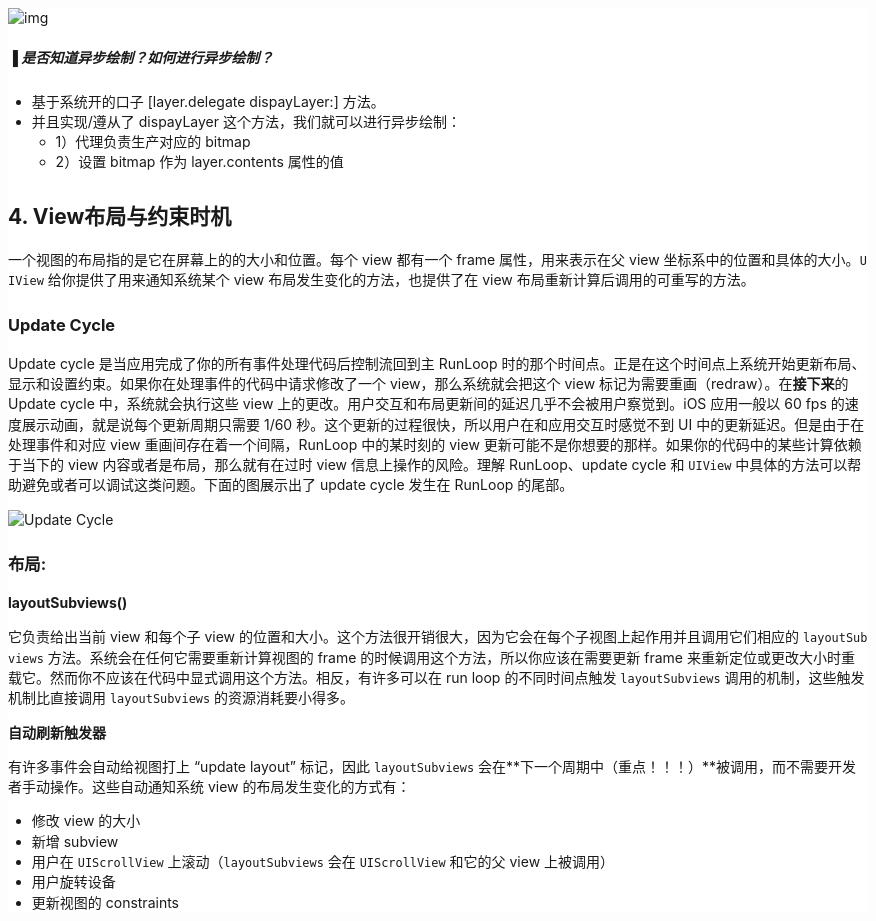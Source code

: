 

![img](https://sylarimage.oss-cn-shenzhen.aliyuncs.com/uPic/3vszdqr4ae.png)





##### **▐**  **是否知道异步绘制？如何进行异步绘制？**

- 基于系统开的口子 [layer.delegate dispayLayer:] 方法。
- 并且实现/遵从了 dispayLayer 这个方法，我们就可以进行异步绘制： 
  - 1）代理负责生产对应的 bitmap 
  - 2）设置 bitmap 作为 layer.contents 属性的值







## 4. View布局与约束时机

一个视图的布局指的是它在屏幕上的的大小和位置。每个 view 都有一个 frame 属性，用来表示在父 view 坐标系中的位置和具体的大小。`UIView` 给你提供了用来通知系统某个 view 布局发生变化的方法，也提供了在 view 布局重新计算后调用的可重写的方法。



### Update Cycle

Update cycle 是当应用完成了你的所有事件处理代码后控制流回到主 RunLoop 时的那个时间点。正是在这个时间点上系统开始更新布局、显示和设置约束。如果你在处理事件的代码中请求修改了一个 view，那么系统就会把这个 view 标记为需要重画（redraw）。在**接下来**的 Update cycle 中，系统就会执行这些 view 上的更改。用户交互和布局更新间的延迟几乎不会被用户察觉到。iOS 应用一般以 60 fps 的速度展示动画，就是说每个更新周期只需要 1/60 秒。这个更新的过程很快，所以用户在和应用交互时感觉不到 UI 中的更新延迟。但是由于在处理事件和对应 view 重画间存在着一个间隔，RunLoop 中的某时刻的 view 更新可能不是你想要的那样。如果你的代码中的某些计算依赖于当下的 view 内容或者是布局，那么就有在过时 view 信息上操作的风险。理解 RunLoop、update cycle 和 `UIView` 中具体的方法可以帮助避免或者可以调试这类问题。下面的图展示出了 update cycle 发生在 RunLoop 的尾部。

![Update Cycle](https://sylarimage.oss-cn-shenzhen.aliyuncs.com/uPic/161d67701eda3640~tplv-t2oaga2asx-jj-mark:3024:0:0:0:q75.png)



### 布局:

**layoutSubviews()**

它负责给出当前 view 和每个子 view 的位置和大小。这个方法很开销很大，因为它会在每个子视图上起作用并且调用它们相应的 `layoutSubviews` 方法。系统会在任何它需要重新计算视图的 frame 的时候调用这个方法，所以你应该在需要更新 frame 来重新定位或更改大小时重载它。然而你不应该在代码中显式调用这个方法。相反，有许多可以在 run loop 的不同时间点触发 `layoutSubviews` 调用的机制，这些触发机制比直接调用 `layoutSubviews` 的资源消耗要小得多。




**自动刷新触发器**

有许多事件会自动给视图打上 “update layout” 标记，因此 `layoutSubviews` 会在**下一个周期中（重点！！！）**被调用，而不需要开发者手动操作。这些自动通知系统 view 的布局发生变化的方式有：

- 修改 view 的大小
- 新增 subview
- 用户在 `UIScrollView` 上滚动（`layoutSubviews` 会在 `UIScrollView` 和它的父 view 上被调用）
- 用户旋转设备
- 更新视图的 constraints
